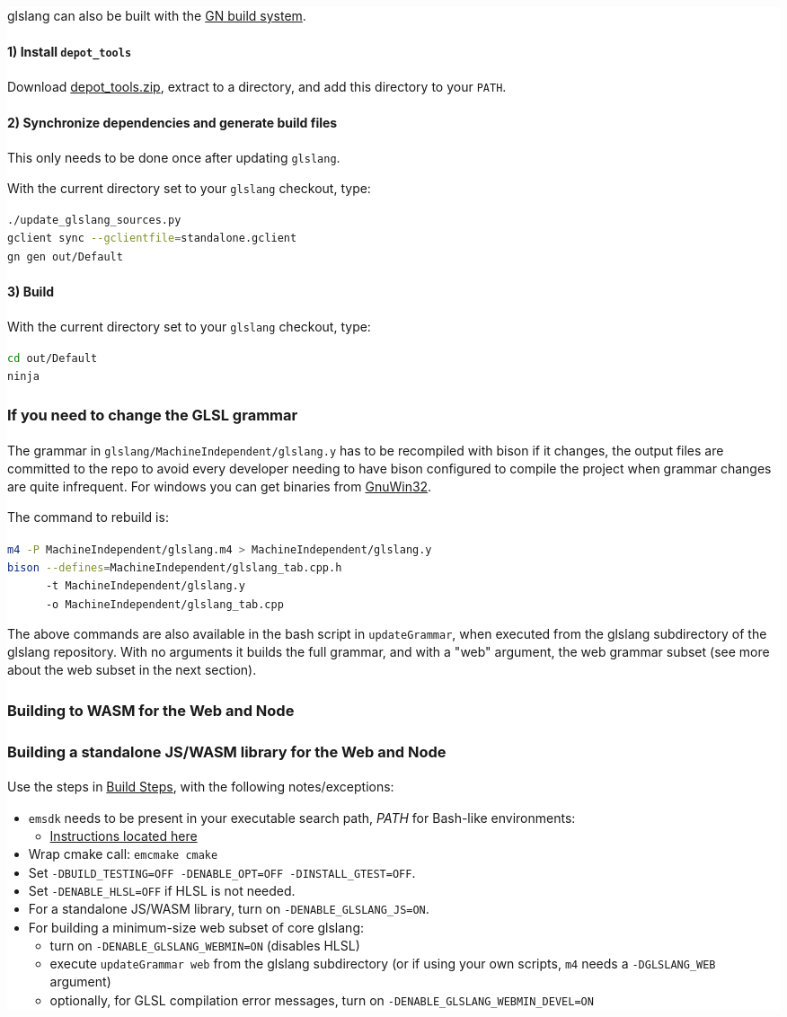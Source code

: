 glslang can also be built with the [GN build system](https://gn.googlesource.com/gn/).

#### 1) Install `depot_tools`

Download [depot_tools.zip](https://storage.googleapis.com/chrome-infra/depot_tools.zip),
extract to a directory, and add this directory to your `PATH`.

#### 2) Synchronize dependencies and generate build files

This only needs to be done once after updating `glslang`.

With the current directory set to your `glslang` checkout, type:

```bash
./update_glslang_sources.py
gclient sync --gclientfile=standalone.gclient
gn gen out/Default
```

#### 3) Build

With the current directory set to your `glslang` checkout, type:

```bash
cd out/Default
ninja
```

### If you need to change the GLSL grammar

The grammar in `glslang/MachineIndependent/glslang.y` has to be recompiled with
bison if it changes, the output files are committed to the repo to avoid every
developer needing to have bison configured to compile the project when grammar
changes are quite infrequent. For windows you can get binaries from
[GnuWin32][bison-gnu-win32].

The command to rebuild is:

```bash
m4 -P MachineIndependent/glslang.m4 > MachineIndependent/glslang.y
bison --defines=MachineIndependent/glslang_tab.cpp.h
      -t MachineIndependent/glslang.y
      -o MachineIndependent/glslang_tab.cpp
```

The above commands are also available in the bash script in `updateGrammar`,
when executed from the glslang subdirectory of the glslang repository.
With no arguments it builds the full grammar, and with a "web" argument,
the web grammar subset (see more about the web subset in the next section).

### Building to WASM for the Web and Node
### Building a standalone JS/WASM library for the Web and Node

Use the steps in [Build Steps](#build-steps), with the following notes/exceptions:
* `emsdk` needs to be present in your executable search path, *PATH* for
  Bash-like environments:
  + [Instructions located here](https://emscripten.org/docs/getting_started/downloads.html#sdk-download-and-install)
* Wrap cmake call: `emcmake cmake`
* Set `-DBUILD_TESTING=OFF -DENABLE_OPT=OFF -DINSTALL_GTEST=OFF`.
* Set `-DENABLE_HLSL=OFF` if HLSL is not needed.
* For a standalone JS/WASM library, turn on `-DENABLE_GLSLANG_JS=ON`.
* For building a minimum-size web subset of core glslang:
  + turn on `-DENABLE_GLSLANG_WEBMIN=ON` (disables HLSL)
  + execute `updateGrammar web` from the glslang subdirectory
    (or if using your own scripts, `m4` needs a `-DGLSLANG_WEB` argument)
  + optionally, for GLSL compilation error messages, turn on
    `-DENABLE_GLSLANG_WEBMIN_DEVEL=ON`

[cmake]: https://cmake.org/
[python]: https://www.python.org/
[bison]: https://www.gnu.org/software/bison/
[googletest]: https://github.com/google/googletest
[bison-gnu-win32]: http://gnuwin32.sourceforge.net/packages/bison.htm
[master-tot-release]: https://github.com/KhronosGroup/glslang/releases/tag/master-tot
